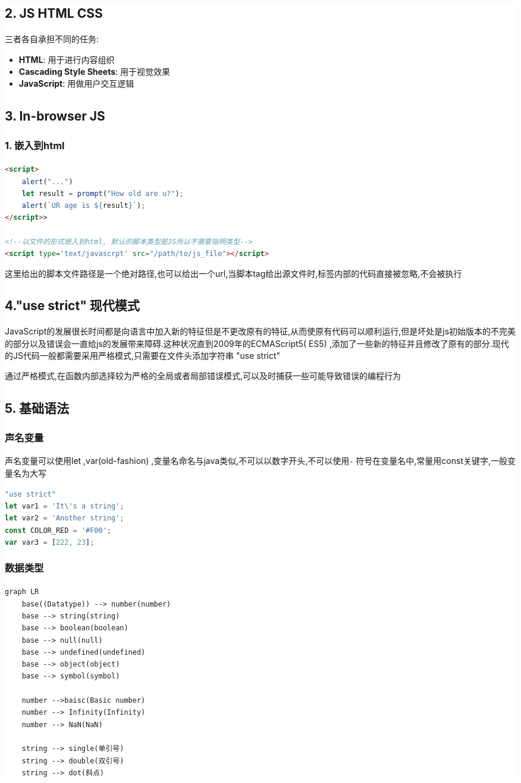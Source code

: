 ## 2. JS HTML CSS

三者各自承担不同的任务:

- **HTML**: 用于进行内容组织
- **Cascading Style Sheets**: 用于视觉效果
- **JavaScript**: 用做用户交互逻辑

## 3. In-browser  JS

### 1. 嵌入到html

```html
<script>
    alert("...")
    let result = prompt("How old are u?");
    alert(`UR age is ${result}`);
</script>>

<!--以文件的形式嵌入到html, 默认的脚本类型是JS所以不需要指明类型-->
<script type='text/javascrpt' src="/path/to/js_file"></script>
```

这里给出的脚本文件路径是一个绝对路径,也可以给出一个url,当脚本tag给出源文件时,标签内部的代码直接被忽略,不会被执行

## 4."use strict" 现代模式

JavaScript的发展很长时间都是向语言中加入新的特征但是不更改原有的特征,从而使原有代码可以顺利运行,但是坏处是js初始版本的不完美的部分以及错误会一直给js的发展带来障碍.这种状况直到2009年的ECMAScript5( ES5) ,添加了一些新的特征并且修改了原有的部分.现代的JS代码一般都需要采用严格模式,只需要在文件头添加字符串 "use strict"

通过严格模式,在函数内部选择较为严格的全局或者局部错误模式,可以及时捕获一些可能导致错误的编程行为

## 5. 基础语法

### 声名变量

声名变量可以使用let ,var(old-fashion) ,变量名命名与java类似,不可以以数字开头,不可以使用`-` 符号在变量名中,常量用const关键字,一般变量名为大写

```javascript
"use strict"
let var1 = 'It\'s a string';
let var2 = 'Another string';
const COLOR_RED = '#F00';
var var3 = [222, 23];
```

### 数据类型

```mermaid
graph LR
    base((Datatype)) --> number(number)
    base --> string(string)
    base --> boolean(boolean)
    base --> null(null)
    base --> undefined(undefined)
    base --> object(object)
    base --> symbol(symbol)
    
    number -->baisc(Basic number)
    number --> Infinity(Infinity)
    number --> NaN(NaN)
  
    string --> single(单引号)
    string --> double(双引号)
    string --> dot(斜点)
```